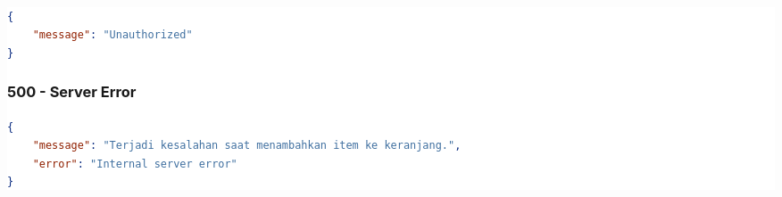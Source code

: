 ```json
{
    "message": "Unauthorized"
}
```

### 500 - Server Error

```json
{
    "message": "Terjadi kesalahan saat menambahkan item ke keranjang.",
    "error": "Internal server error"
}
```
